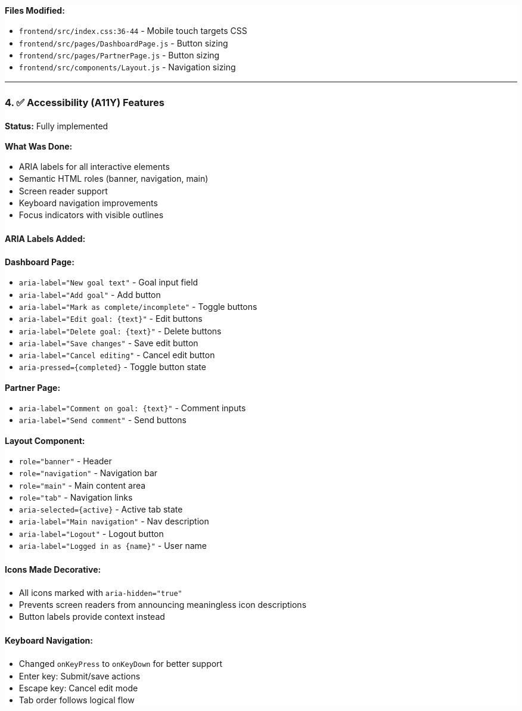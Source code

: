 **Files Modified:**
- `frontend/src/index.css:36-44` - Mobile touch targets CSS
- `frontend/src/pages/DashboardPage.js` - Button sizing
- `frontend/src/pages/PartnerPage.js` - Button sizing
- `frontend/src/components/Layout.js` - Navigation sizing

---

### 4. ✅ Accessibility (A11Y) Features
**Status:** Fully implemented

**What Was Done:**
- ARIA labels for all interactive elements
- Semantic HTML roles (banner, navigation, main)
- Screen reader support
- Keyboard navigation improvements
- Focus indicators with visible outlines

#### ARIA Labels Added:

**Dashboard Page:**
- `aria-label="New goal text"` - Goal input field
- `aria-label="Add goal"` - Add button
- `aria-label="Mark as complete/incomplete"` - Toggle buttons
- `aria-label="Edit goal: {text}"` - Edit buttons
- `aria-label="Delete goal: {text}"` - Delete buttons
- `aria-label="Save changes"` - Save edit button
- `aria-label="Cancel editing"` - Cancel edit button
- `aria-pressed={completed}` - Toggle button state

**Partner Page:**
- `aria-label="Comment on goal: {text}"` - Comment inputs
- `aria-label="Send comment"` - Send buttons

**Layout Component:**
- `role="banner"` - Header
- `role="navigation"` - Navigation bar
- `role="main"` - Main content area
- `role="tab"` - Navigation links
- `aria-selected={active}` - Active tab state
- `aria-label="Main navigation"` - Nav description
- `aria-label="Logout"` - Logout button
- `aria-label="Logged in as {name}"` - User name

#### Icons Made Decorative:
- All icons marked with `aria-hidden="true"`
- Prevents screen readers from announcing meaningless icon descriptions
- Button labels provide context instead

#### Keyboard Navigation:
- Changed `onKeyPress` to `onKeyDown` for better support
- Enter key: Submit/save actions
- Escape key: Cancel edit mode
- Tab order follows logical flow
